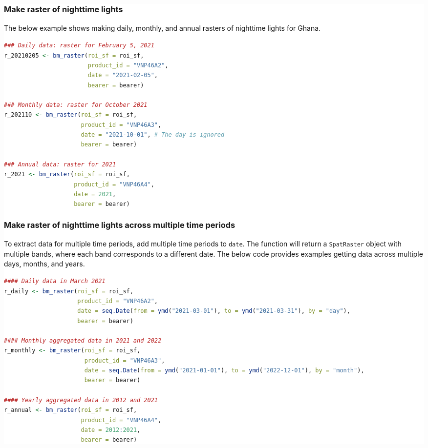 ### Make raster of nighttime lights <a name="raster">

The below example shows making daily, monthly, and annual rasters of nighttime
lights for Ghana.

```r
### Daily data: raster for February 5, 2021
r_20210205 <- bm_raster(roi_sf = roi_sf,
                        product_id = "VNP46A2",
                        date = "2021-02-05",
                        bearer = bearer)

### Monthly data: raster for October 2021
r_202110 <- bm_raster(roi_sf = roi_sf,
                      product_id = "VNP46A3",
                      date = "2021-10-01", # The day is ignored
                      bearer = bearer)

### Annual data: raster for 2021
r_2021 <- bm_raster(roi_sf = roi_sf,
                    product_id = "VNP46A4",
                    date = 2021,
                    bearer = bearer)
```

### Make raster of nighttime lights across multiple time periods <a name="stack">

To extract data for multiple time periods, add multiple time periods to `date`. The function will return a `SpatRaster` object with multiple bands, where each band corresponds to a different date. The below code provides examples getting data across multiple days, months, and years.

```r
#### Daily data in March 2021
r_daily <- bm_raster(roi_sf = roi_sf,
                     product_id = "VNP46A2",
                     date = seq.Date(from = ymd("2021-03-01"), to = ymd("2021-03-31"), by = "day"),
                     bearer = bearer)

#### Monthly aggregated data in 2021 and 2022
r_monthly <- bm_raster(roi_sf = roi_sf,
                       product_id = "VNP46A3",
                       date = seq.Date(from = ymd("2021-01-01"), to = ymd("2022-12-01"), by = "month"),
                       bearer = bearer)

#### Yearly aggregated data in 2012 and 2021
r_annual <- bm_raster(roi_sf = roi_sf,
                      product_id = "VNP46A4",
                      date = 2012:2021,
                      bearer = bearer)
```
